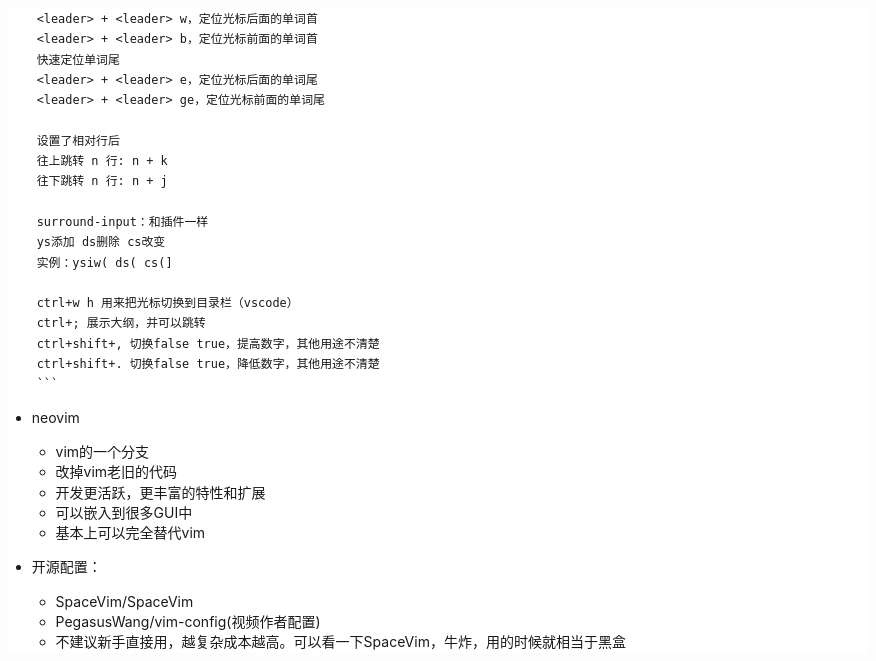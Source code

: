 		<leader> + <leader> w，定位光标后面的单词首
		<leader> + <leader> b，定位光标前面的单词首
		快速定位单词尾
		<leader> + <leader> e，定位光标后面的单词尾
		<leader> + <leader> ge，定位光标前面的单词尾
		
		设置了相对行后
		往上跳转 n 行: n + k
		往下跳转 n 行: n + j

		surround-input：和插件一样
		ys添加 ds删除 cs改变
		实例：ysiw( ds( cs(]

		ctrl+w h 用来把光标切换到目录栏（vscode）
		ctrl+; 展示大纲，并可以跳转
		ctrl+shift+, 切换false true，提高数字，其他用途不清楚
		ctrl+shift+. 切换false true，降低数字，其他用途不清楚
		```

- neovim
	- vim的一个分支
	- 改掉vim老旧的代码
	- 开发更活跃，更丰富的特性和扩展
	- 可以嵌入到很多GUI中
	- 基本上可以完全替代vim

- 开源配置：
	- SpaceVim/SpaceVim
	- PegasusWang/vim-config(视频作者配置)
	- 不建议新手直接用，越复杂成本越高。可以看一下SpaceVim，牛炸，用的时候就相当于黑盒
